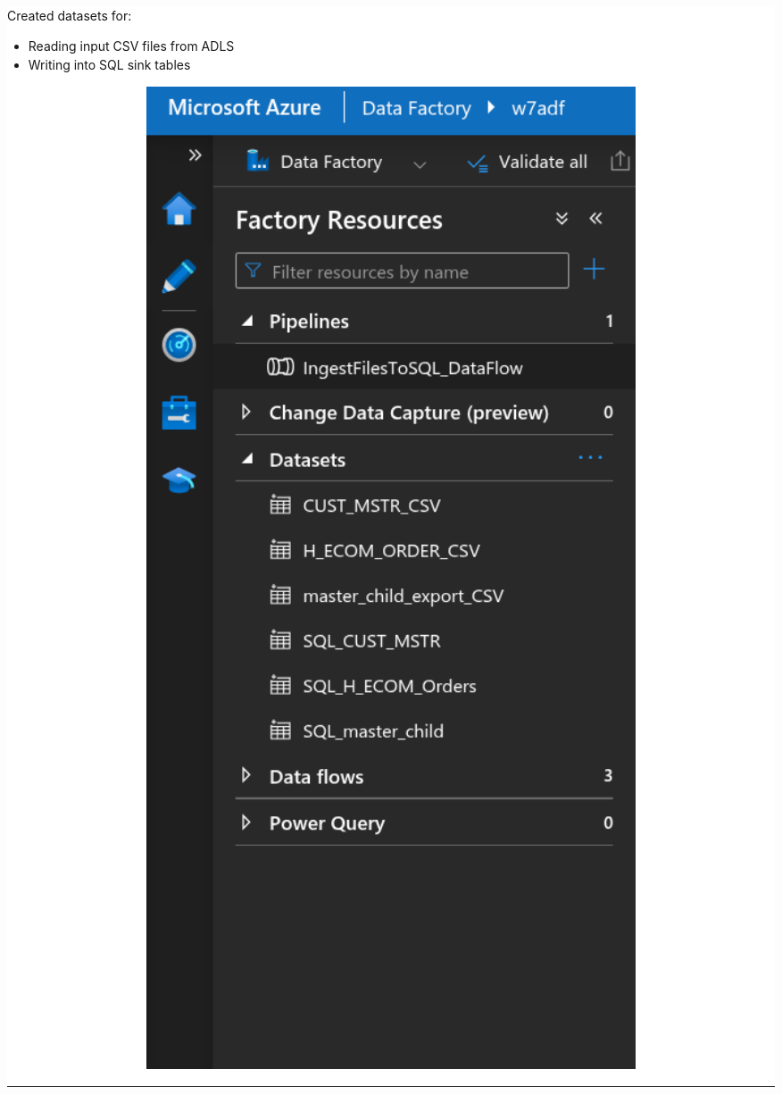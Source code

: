 Created datasets for:

- Reading input CSV files from ADLS
- Writing into SQL sink tables

<p align="center">
  <img src="./images/DS.png" width="600"/>
</p>

---
